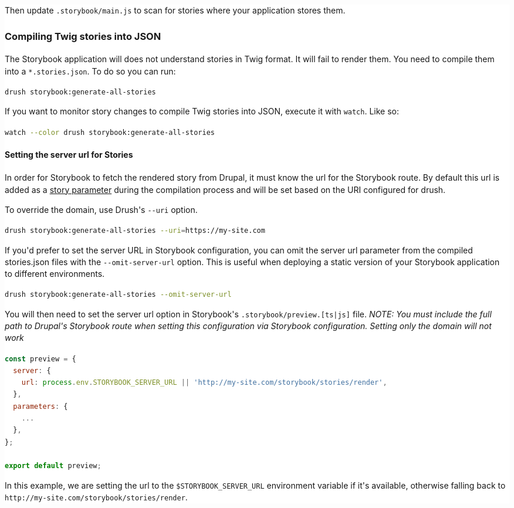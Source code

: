Then update `.storybook/main.js` to scan for stories where your application stores them.

### Compiling Twig stories into JSON

The Storybook application will does not understand stories in Twig format. It will fail to render them. You need to
compile them into a `*.stories.json`. To do so you can run:

```bash
drush storybook:generate-all-stories
```

If you want to monitor story changes to compile Twig stories into JSON, execute it with `watch`. Like so:

```bash
watch --color drush storybook:generate-all-stories
```

#### Setting the server url for Stories
In order for Storybook to fetch the rendered story from Drupal, it must know the url for the Storybook route. By default this url is added as a [story parameter](https://storybook.js.org/docs/writing-stories/parameters) during the compilation process and will be set based on the URI configured for drush.

To override the domain, use Drush's `--uri` option.

```bash
drush storybook:generate-all-stories --uri=https://my-site.com
```

If you'd prefer to set the server URL in Storybook configuration, you can omit the server url parameter from the compiled stories.json files with the `--omit-server-url` option. This is useful when deploying a static version of your Storybook application to different environments.

```bash
drush storybook:generate-all-stories --omit-server-url
```

You will then need to set the server url option in Storybook's `.storybook/preview.[ts|js]` file. *NOTE: You must include the full path to Drupal's Storybook route when setting this configuration via Storybook configuration. Setting only the domain will not work*

```js
const preview = {
  server: {
    url: process.env.STORYBOOK_SERVER_URL || 'http://my-site.com/storybook/stories/render',
  },
  parameters: {
    ...
  },
};

export default preview;

```

In this example, we are setting the url to the `$STORYBOOK_SERVER_URL` environment variable if it's available, otherwise falling back to `http://my-site.com/storybook/stories/render`.
